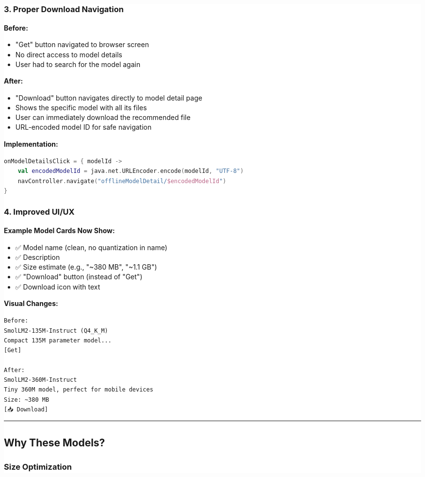 ### 3. Proper Download Navigation

**Before:**

- "Get" button navigated to browser screen
- No direct access to model details
- User had to search for the model again

**After:**

- "Download" button navigates directly to model detail page
- Shows the specific model with all its files
- User can immediately download the recommended file
- URL-encoded model ID for safe navigation

**Implementation:**

```kotlin
onModelDetailsClick = { modelId ->
    val encodedModelId = java.net.URLEncoder.encode(modelId, "UTF-8")
    navController.navigate("offlineModelDetail/$encodedModelId")
}
```

### 4. Improved UI/UX

**Example Model Cards Now Show:**

- ✅ Model name (clean, no quantization in name)
- ✅ Description
- ✅ Size estimate (e.g., "~380 MB", "~1.1 GB")
- ✅ "Download" button (instead of "Get")
- ✅ Download icon with text

**Visual Changes:**

```
Before:
SmolLM2-135M-Instruct (Q4_K_M)
Compact 135M parameter model...
[Get]

After:
SmolLM2-360M-Instruct
Tiny 360M model, perfect for mobile devices
Size: ~380 MB
[📥 Download]
```

---

## Why These Models?

### Size Optimization
